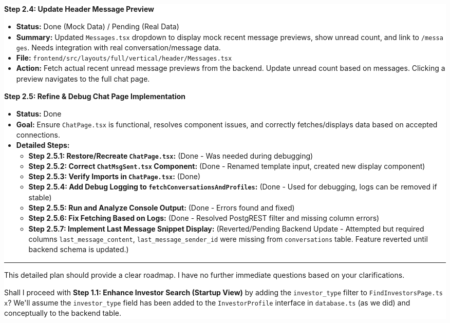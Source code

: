 **Step 2.4: Update Header Message Preview**
*   **Status:** Done (Mock Data) / Pending (Real Data)
*   **Summary:** Updated `Messages.tsx` dropdown to display mock recent message previews, show unread count, and link to `/messages`. Needs integration with real conversation/message data.
*   **File:** `frontend/src/layouts/full/vertical/header/Messages.tsx`
*   **Action:** Fetch actual recent unread message previews from the backend. Update unread count based on messages. Clicking a preview navigates to the full chat page.

**Step 2.5: Refine & Debug Chat Page Implementation**
*   **Status:** Done
*   **Goal:** Ensure `ChatPage.tsx` is functional, resolves component issues, and correctly fetches/displays data based on accepted connections.
*   **Detailed Steps:**
    *   **Step 2.5.1: Restore/Recreate `ChatPage.tsx`:** (Done - Was needed during debugging)
    *   **Step 2.5.2: Correct `ChatMsgSent.tsx` Component:** (Done - Renamed template input, created new display component)
    *   **Step 2.5.3: Verify Imports in `ChatPage.tsx`:** (Done)
    *   **Step 2.5.4: Add Debug Logging to `fetchConversationsAndProfiles`:** (Done - Used for debugging, logs can be removed if stable)
    *   **Step 2.5.5: Run and Analyze Console Output:** (Done - Errors found and fixed)
    *   **Step 2.5.6: Fix Fetching Based on Logs:** (Done - Resolved PostgREST filter and missing column errors)
    *   **Step 2.5.7: Implement Last Message Snippet Display:** (Reverted/Pending Backend Update - Attempted but required columns `last_message_content`, `last_message_sender_id` were missing from `conversations` table. Feature reverted until backend schema is updated.)

---

This detailed plan should provide a clear roadmap. I have no further immediate questions based on your clarifications.

Shall I proceed with **Step 1.1: Enhance Investor Search (Startup View)** by adding the `investor_type` filter to `FindInvestorsPage.tsx`? We'll assume the `investor_type` field has been added to the `InvestorProfile` interface in `database.ts` (as we did) and conceptually to the backend table. 